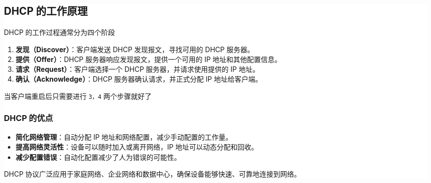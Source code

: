 ## DHCP 的工作原理

DHCP 的工作过程通常分为四个阶段

1. **发现（Discover）**：客户端发送 DHCP 发现报文，寻找可用的 DHCP 服务器。
2. **提供（Offer）**：DHCP 服务器响应发现报文，提供一个可用的 IP 地址和其他配置信息。
3. **请求（Request）**：客户端选择一个 DHCP 服务器，并请求使用提供的 IP 地址。
4. **确认（Acknowledge）**：DHCP 服务器确认请求，并正式分配 IP 地址给客户端。

当客户端重启后只需要进行 `3，4` 两个步骤就好了
### DHCP 的优点

- **简化网络管理**：自动分配 IP 地址和网络配置，减少手动配置的工作量。
- **提高网络灵活性**：设备可以随时加入或离开网络，IP 地址可以动态分配和回收。
- **减少配置错误**：自动化配置减少了人为错误的可能性。

DHCP 协议广泛应用于家庭网络、企业网络和数据中心，确保设备能够快速、可靠地连接到网络。
